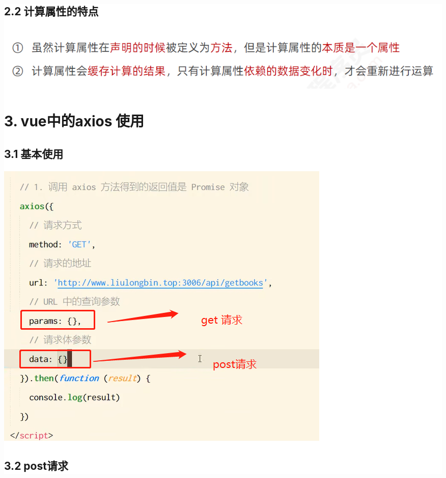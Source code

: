 ## 2.2 计算属性的特点

![image-20220902150316910](../../图片/image-20220902150316910.png)

# 3. vue中的axios 使用

## 3.1 基本使用

![image-20220905135953925](../../图片/image-20220905135953925.png)

## 3.2 post请求

